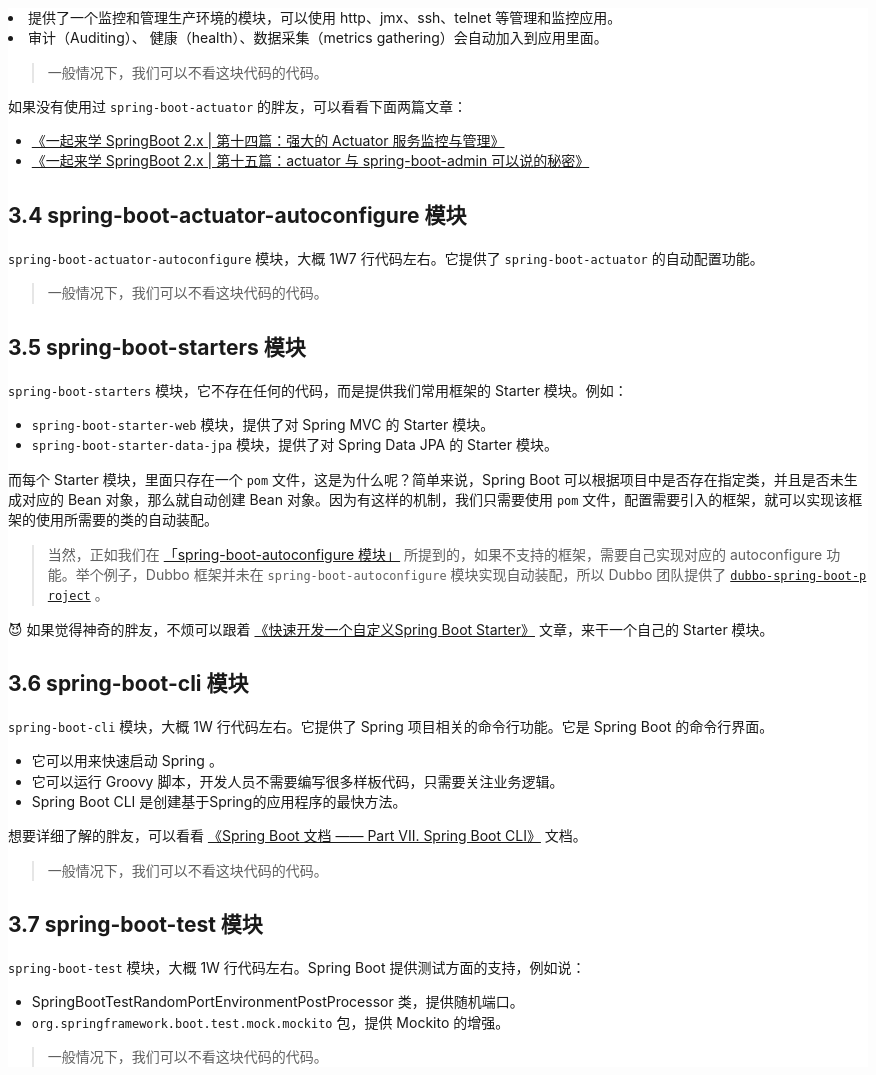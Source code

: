 <li>提供了一个监控和管理生产环境的模块，可以使用 http、jmx、ssh、telnet 等管理和监控应用。</li>
<li>审计（Auditing）、 健康（health）、数据采集（metrics gathering）会自动加入到应用里面。</li>
</ul>
<blockquote>
<p>一般情况下，我们可以不看这块代码的代码。</p>
</blockquote>
<p>如果没有使用过 <code>spring-boot-actuator</code> 的胖友，可以看看下面两篇文章：</p>
<ul>
<li><a href="http://www.iocoder.cn/Spring-Boot/battcn/v2-actuator-introduce/?vip" rel="external nofollow noopener noreferrer" target="_blank">《一起来学 SpringBoot 2.x | 第十四篇：强大的 Actuator 服务监控与管理》</a></li>
<li><a href="http://www.iocoder.cn/Spring-Boot/battcn/v2-actuator-monitor/?vip" rel="external nofollow noopener noreferrer" target="_blank">《一起来学 SpringBoot 2.x | 第十五篇：actuator 与 spring-boot-admin 可以说的秘密》</a></li>
</ul>
<h2 id="3-4-spring-boot-actuator-autoconfigure-模块"><a href="#3-4-spring-boot-actuator-autoconfigure-模块" class="headerlink" title="3.4 spring-boot-actuator-autoconfigure 模块"></a>3.4 spring-boot-actuator-autoconfigure 模块</h2><p><code>spring-boot-actuator-autoconfigure</code> 模块，大概 1W7 行代码左右。它提供了 <code>spring-boot-actuator</code> 的自动配置功能。</p>
<blockquote>
<p>一般情况下，我们可以不看这块代码的代码。</p>
</blockquote>
<h2 id="3-5-spring-boot-starters-模块"><a href="#3-5-spring-boot-starters-模块" class="headerlink" title="3.5 spring-boot-starters 模块"></a>3.5 spring-boot-starters 模块</h2><p><code>spring-boot-starters</code> 模块，它不存在任何的代码，而是提供我们常用框架的 Starter 模块。例如：</p>
<ul>
<li><code>spring-boot-starter-web</code> 模块，提供了对 Spring MVC 的 Starter 模块。</li>
<li><code>spring-boot-starter-data-jpa</code> 模块，提供了对 Spring Data JPA 的 Starter 模块。 </li>
</ul>
<p>而每个 Starter 模块，里面只存在一个 <code>pom</code> 文件，这是为什么呢？简单来说，Spring Boot 可以根据项目中是否存在指定类，并且是否未生成对应的 Bean 对象，那么就自动创建 Bean 对象。因为有这样的机制，我们只需要使用 <code>pom</code> 文件，配置需要引入的框架，就可以实现该框架的使用所需要的类的自动装配。</p>
<blockquote>
<p>当然，正如我们在 <a href="#">「spring-boot-autoconfigure 模块」</a> 所提到的，如果不支持的框架，需要自己实现对应的 autoconfigure 功能。举个例子，Dubbo 框架并未在 <code>spring-boot-autoconfigure</code> 模块实现自动装配，所以 Dubbo 团队提供了 <a href="https://github.com/apache/incubator-dubbo-spring-boot-project" rel="external nofollow noopener noreferrer" target="_blank"><code>dubbo-spring-boot-project</code></a> 。</p>
</blockquote>
<p>😈 如果觉得神奇的胖友，不烦可以跟着 <a href="https://www.jianshu.com/p/45538b44e04e" rel="external nofollow noopener noreferrer" target="_blank">《快速开发一个自定义Spring Boot Starter》</a> 文章，来干一个自己的 Starter 模块。</p>
<h2 id="3-6-spring-boot-cli-模块"><a href="#3-6-spring-boot-cli-模块" class="headerlink" title="3.6 spring-boot-cli 模块"></a>3.6 spring-boot-cli 模块</h2><p><code>spring-boot-cli</code> 模块，大概 1W 行代码左右。它提供了 Spring 项目相关的命令行功能。它是 Spring Boot 的命令行界面。</p>
<ul>
<li>它可以用来快速启动 Spring 。</li>
<li>它可以运行 Groovy 脚本，开发人员不需要编写很多样板代码，只需要关注业务逻辑。</li>
<li>Spring Boot CLI 是创建基于Spring的应用程序的最快方法。</li>
</ul>
<p>想要详细了解的胖友，可以看看 <a href="https://docs.spring.io/spring-boot/docs/1.5.2.RELEASE/reference/htmlsingle/#cli" rel="external nofollow noopener noreferrer" target="_blank">《Spring Boot 文档 —— Part VII. Spring Boot CLI》</a> 文档。</p>
<blockquote>
<p>一般情况下，我们可以不看这块代码的代码。</p>
</blockquote>
<h2 id="3-7-spring-boot-test-模块"><a href="#3-7-spring-boot-test-模块" class="headerlink" title="3.7 spring-boot-test 模块"></a>3.7 spring-boot-test 模块</h2><p><code>spring-boot-test</code> 模块，大概 1W 行代码左右。Spring Boot 提供测试方面的支持，例如说：</p>
<ul>
<li>SpringBootTestRandomPortEnvironmentPostProcessor 类，提供随机端口。</li>
<li><code>org.springframework.boot.test.mock.mockito</code> 包，提供 Mockito 的增强。</li>
</ul>
<blockquote>
<p>一般情况下，我们可以不看这块代码的代码。</p>
</blockquote>
